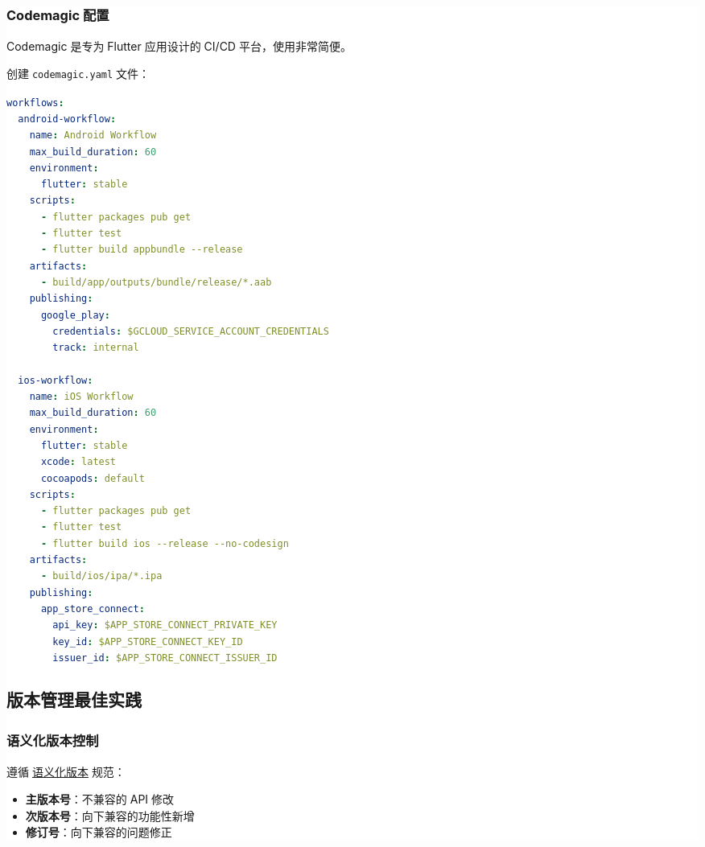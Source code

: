 ### Codemagic 配置

Codemagic 是专为 Flutter 应用设计的 CI/CD 平台，使用非常简便。

创建 `codemagic.yaml` 文件：

```yaml
workflows:
  android-workflow:
    name: Android Workflow
    max_build_duration: 60
    environment:
      flutter: stable
    scripts:
      - flutter packages pub get
      - flutter test
      - flutter build appbundle --release
    artifacts:
      - build/app/outputs/bundle/release/*.aab
    publishing:
      google_play:
        credentials: $GCLOUD_SERVICE_ACCOUNT_CREDENTIALS
        track: internal

  ios-workflow:
    name: iOS Workflow
    max_build_duration: 60
    environment:
      flutter: stable
      xcode: latest
      cocoapods: default
    scripts:
      - flutter packages pub get
      - flutter test
      - flutter build ios --release --no-codesign
    artifacts:
      - build/ios/ipa/*.ipa
    publishing:
      app_store_connect:
        api_key: $APP_STORE_CONNECT_PRIVATE_KEY
        key_id: $APP_STORE_CONNECT_KEY_ID
        issuer_id: $APP_STORE_CONNECT_ISSUER_ID
```

## 版本管理最佳实践

### 语义化版本控制

遵循 [语义化版本](https://semver.org/lang/zh-CN/) 规范：

- **主版本号**：不兼容的 API 修改
- **次版本号**：向下兼容的功能性新增
- **修订号**：向下兼容的问题修正
